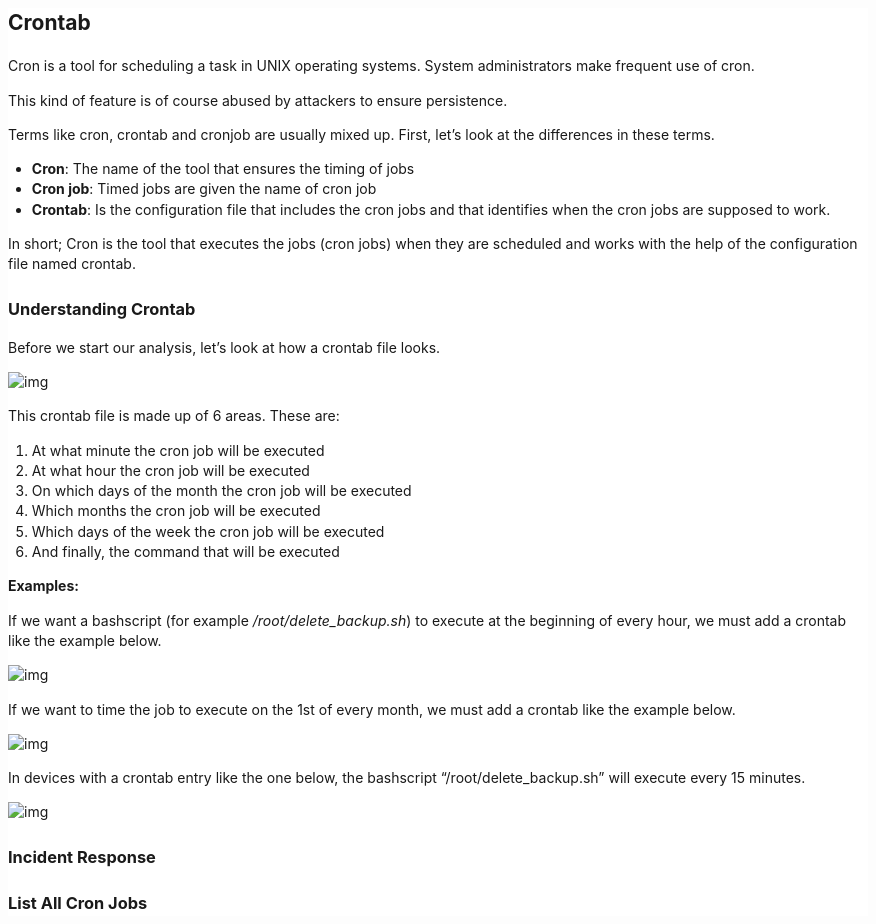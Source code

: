 ## Crontab

Cron is a tool for scheduling a task in UNIX operating systems. System administrators make frequent use of cron.

This kind of feature is of course abused by attackers to ensure persistence.

Terms like cron, crontab and cronjob are usually mixed up. First, let’s look at the differences in these terms. 

- **Cron**: The name of the tool that ensures the timing of jobs
- **Cron job**: Timed jobs are given the name of cron job
- **Crontab**: Is the configuration file that includes the cron jobs and that identifies when the cron jobs are supposed to work. 

In short; Cron is the tool that executes the jobs (cron jobs) when  they are scheduled and works with the help of the configuration file  named crontab.

### **Understanding Crontab**

Before we start our analysis, let’s look at how a crontab file looks.

![img](https://ld-images-2.s3.us-east-2.amazonaws.com/Incident+Response+on+Linux/images/linux-crontab-image1.png)

This crontab file is made up of 6 areas. These are:

1. At what minute the cron job will be executed
2. At what hour the cron job will be executed
3. On which days of the month the cron job will be executed
4. Which months the cron job will be executed
5. Which days of the week the cron job will be executed
6. And finally, the command that will be executed

**Examples:**

If we want a bashscript (for example */root/delete_backup.sh*) to execute at the beginning of every hour, we must add a crontab like the example below.

![img](https://ld-images-2.s3.us-east-2.amazonaws.com/Incident+Response+on+Linux/images/linux-crontab-image2.png)

If we want to time the job to execute on the 1st of every month, we must add a crontab like the example below.

![img](https://ld-images-2.s3.us-east-2.amazonaws.com/Incident+Response+on+Linux/images/linux-crontab-image3.png)

In devices with a crontab entry like the one below, the bashscript “/root/delete_backup.sh” will execute every 15 minutes.

![img](https://ld-images-2.s3.us-east-2.amazonaws.com/Incident+Response+on+Linux/images/linux-crontab-image4.png)

### **Incident Response**

### **List All Cron Jobs**
